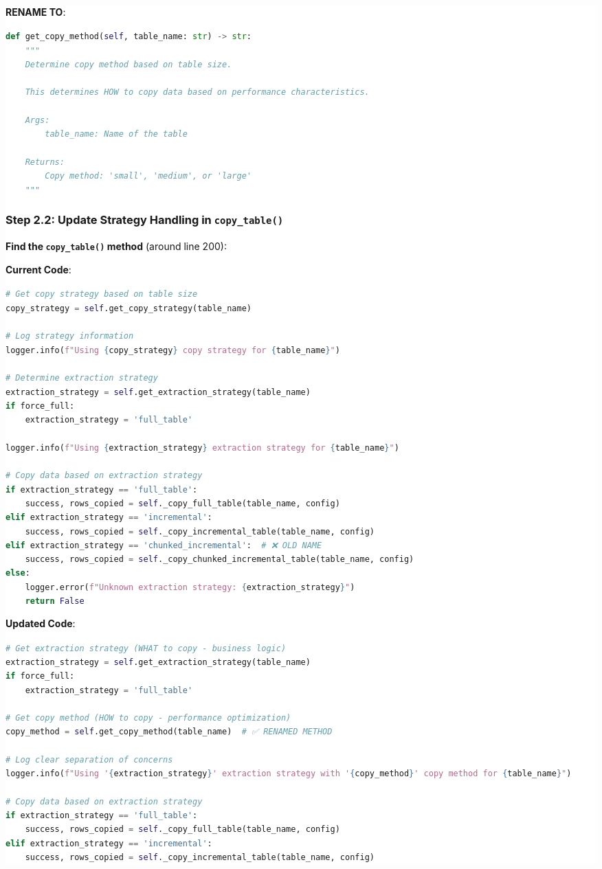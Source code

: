 **RENAME TO**:
```python
def get_copy_method(self, table_name: str) -> str:
    """
    Determine copy method based on table size.
    
    This determines HOW to copy data based on performance characteristics.
    
    Args:
        table_name: Name of the table
        
    Returns:
        Copy method: 'small', 'medium', or 'large'
    """
```

### Step 2.2: Update Strategy Handling in `copy_table()`

**Find the `copy_table()` method** (around line 200):

**Current Code**:
```python
# Get copy strategy based on table size
copy_strategy = self.get_copy_strategy(table_name)

# Log strategy information  
logger.info(f"Using {copy_strategy} copy strategy for {table_name}")

# Determine extraction strategy
extraction_strategy = self.get_extraction_strategy(table_name)
if force_full:
    extraction_strategy = 'full_table'

logger.info(f"Using {extraction_strategy} extraction strategy for {table_name}")

# Copy data based on extraction strategy
if extraction_strategy == 'full_table':
    success, rows_copied = self._copy_full_table(table_name, config)
elif extraction_strategy == 'incremental':
    success, rows_copied = self._copy_incremental_table(table_name, config)
elif extraction_strategy == 'chunked_incremental':  # ❌ OLD NAME
    success, rows_copied = self._copy_chunked_incremental_table(table_name, config)
else:
    logger.error(f"Unknown extraction strategy: {extraction_strategy}")
    return False
```

**Updated Code**:
```python
# Get extraction strategy (WHAT to copy - business logic)
extraction_strategy = self.get_extraction_strategy(table_name)
if force_full:
    extraction_strategy = 'full_table'

# Get copy method (HOW to copy - performance optimization)
copy_method = self.get_copy_method(table_name)  # ✅ RENAMED METHOD

# Log clear separation of concerns
logger.info(f"Using '{extraction_strategy}' extraction strategy with '{copy_method}' copy method for {table_name}")

# Copy data based on extraction strategy
if extraction_strategy == 'full_table':
    success, rows_copied = self._copy_full_table(table_name, config)
elif extraction_strategy == 'incremental':
    success, rows_copied = self._copy_incremental_table(table_name, config)
```